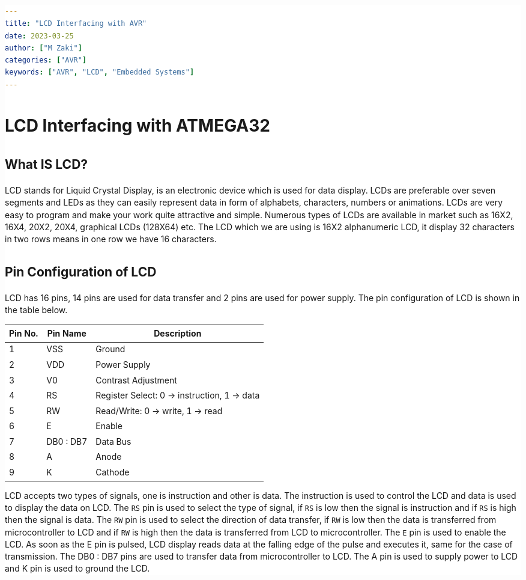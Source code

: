 ```yaml
---
title: "LCD Interfacing with AVR"
date: 2023-03-25
author: ["M Zaki"]
categories: ["AVR"]
keywords: ["AVR", "LCD", "Embedded Systems"]
---
```


# LCD Interfacing with ATMEGA32

## What IS LCD?

LCD stands for Liquid Crystal Display, is an electronic device which is used for data display. LCDs are preferable over seven segments and LEDs as they can easily represent data in form of alphabets, characters, numbers or animations. LCDs are very easy to program and make your work quite attractive and simple. Numerous types of LCDs are available in market such as 16X2, 16X4, 20X2, 20X4, graphical LCDs (128X64) etc. The LCD which we are using is 16X2 alphanumeric LCD, it display 32 characters in two rows means in one row we have 16 characters.

## Pin Configuration of LCD

LCD has 16 pins, 14 pins are used for data transfer and 2 pins are used for power supply. The pin configuration of LCD is shown in the table below.

| Pin No. | Pin Name | Description |
| --- | --- | --- |
| 1 | VSS | Ground |
| 2 | VDD | Power Supply |
| 3 | V0 | Contrast Adjustment |
| 4 | RS | Register Select: 0 -> instruction, 1 -> data |
| 5 | RW | Read/Write: 0 -> write, 1 -> read |
| 6 | E | Enable |
| 7 | DB0 : DB7 | Data Bus |
| 8 | A | Anode |
| 9 | K | Cathode |

LCD accepts two types of signals, one is instruction and other is data. The instruction is used to control the LCD and data is used to display the data on LCD. The `RS` pin is used to select the type of signal, if `RS` is low then the signal is instruction and if `RS` is high then the signal is data. The `RW` pin is used to select the direction of data transfer, if `RW` is low then the data is transferred from microcontroller to LCD and if `RW` is high then the data is transferred from LCD to microcontroller. The `E` pin is used to enable the LCD. As soon as the E pin is pulsed, LCD display reads data at the falling edge of the pulse and executes it, same for the case of transmission. The DB0 : DB7 pins are used to transfer data from microcontroller to LCD. The A pin is used to supply power to LCD and K pin is used to ground the LCD.
